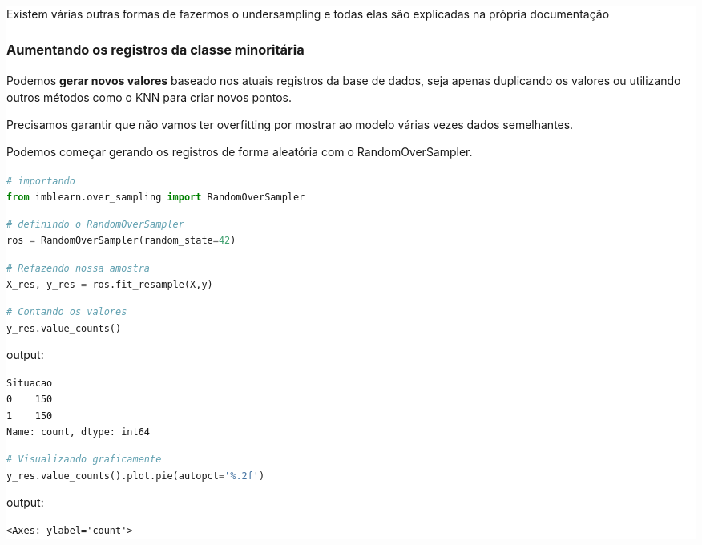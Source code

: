 
Existem várias outras formas de fazermos o undersampling e todas elas são explicadas na própria documentação

### Aumentando os registros da classe minoritária
Podemos **gerar novos valores** baseado nos atuais registros da base de dados, seja apenas duplicando os valores ou utilizando outros métodos como o KNN para criar novos pontos.

Precisamos garantir que não vamos ter overfitting por mostrar ao modelo várias vezes dados semelhantes.

Podemos começar gerando os registros de forma aleatória com o RandomOverSampler.



```python
# importando
from imblearn.over_sampling import RandomOverSampler
```


```python
# definindo o RandomOverSampler
ros = RandomOverSampler(random_state=42)
```


```python
# Refazendo nossa amostra
X_res, y_res = ros.fit_resample(X,y)
```


```python
# Contando os valores
y_res.value_counts()
```

output: 

    Situacao
    0    150
    1    150
    Name: count, dtype: int64


```python
# Visualizando graficamente
y_res.value_counts().plot.pie(autopct='%.2f')
```



output:

    <Axes: ylabel='count'>
    